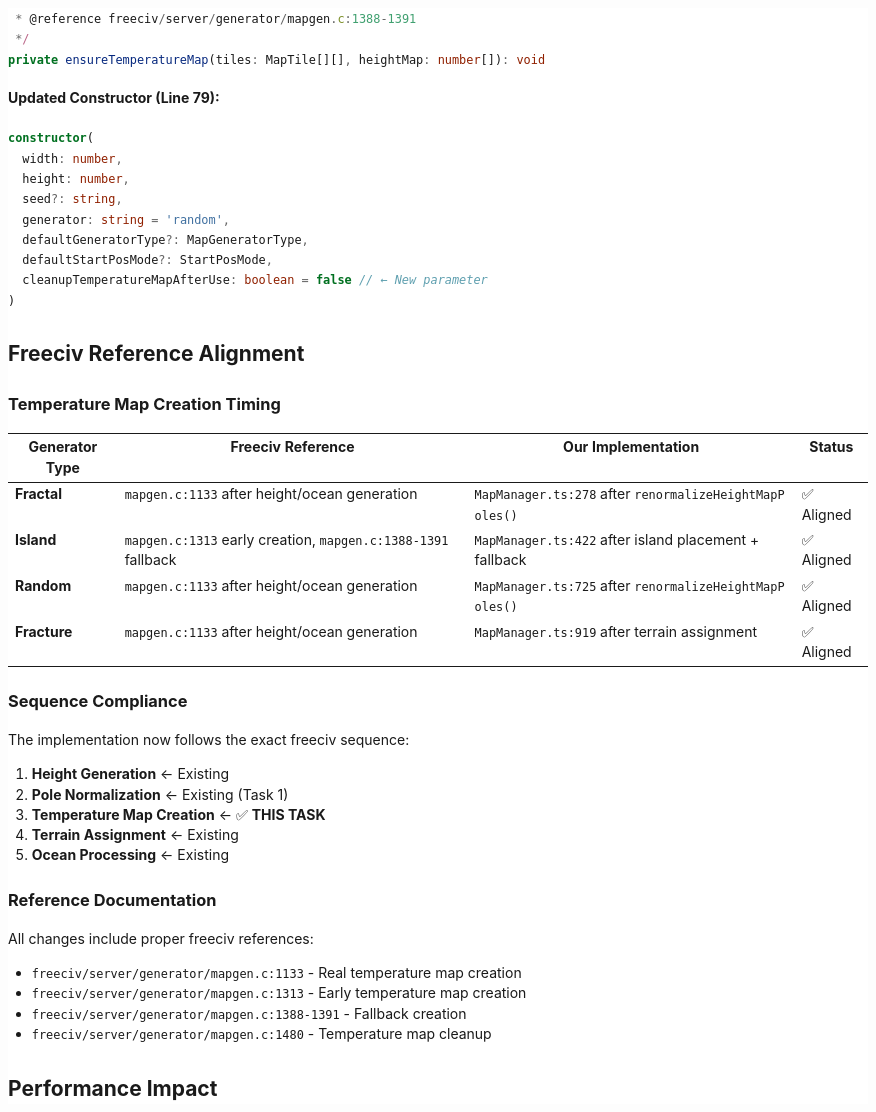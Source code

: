```typescript
 * @reference freeciv/server/generator/mapgen.c:1388-1391
 */
private ensureTemperatureMap(tiles: MapTile[][], heightMap: number[]): void
```

#### Updated Constructor (Line 79):
```typescript
constructor(
  width: number,
  height: number,
  seed?: string,
  generator: string = 'random',
  defaultGeneratorType?: MapGeneratorType,
  defaultStartPosMode?: StartPosMode,
  cleanupTemperatureMapAfterUse: boolean = false // ← New parameter
)
```

## Freeciv Reference Alignment

### Temperature Map Creation Timing

| Generator Type | Freeciv Reference | Our Implementation | Status |
|---|---|---|---|
| **Fractal** | `mapgen.c:1133` after height/ocean generation | `MapManager.ts:278` after `renormalizeHeightMapPoles()` | ✅ Aligned |
| **Island** | `mapgen.c:1313` early creation, `mapgen.c:1388-1391` fallback | `MapManager.ts:422` after island placement + fallback | ✅ Aligned |
| **Random** | `mapgen.c:1133` after height/ocean generation | `MapManager.ts:725` after `renormalizeHeightMapPoles()` | ✅ Aligned |
| **Fracture** | `mapgen.c:1133` after height/ocean generation | `MapManager.ts:919` after terrain assignment | ✅ Aligned |

### Sequence Compliance

The implementation now follows the exact freeciv sequence:

1. **Height Generation** ← Existing
2. **Pole Normalization** ← Existing (Task 1)
3. **Temperature Map Creation** ← ✅ **THIS TASK** 
4. **Terrain Assignment** ← Existing
5. **Ocean Processing** ← Existing

### Reference Documentation

All changes include proper freeciv references:

- `freeciv/server/generator/mapgen.c:1133` - Real temperature map creation
- `freeciv/server/generator/mapgen.c:1313` - Early temperature map creation  
- `freeciv/server/generator/mapgen.c:1388-1391` - Fallback creation
- `freeciv/server/generator/mapgen.c:1480` - Temperature map cleanup

## Performance Impact
